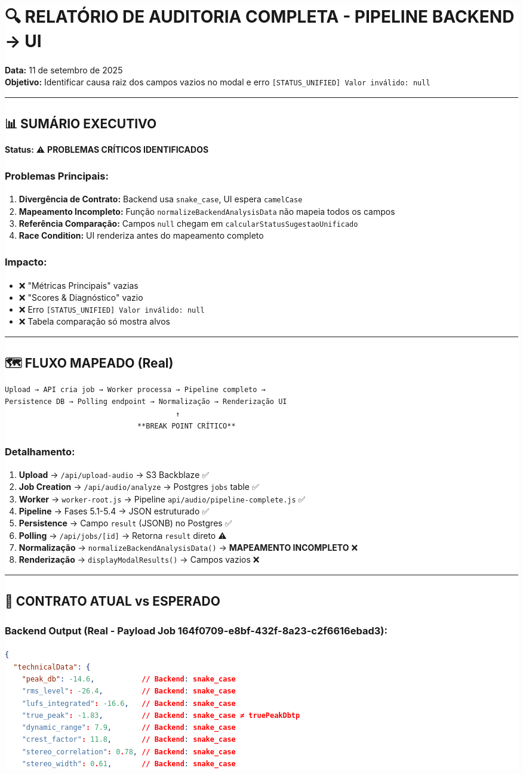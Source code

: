 # 🔍 RELATÓRIO DE AUDITORIA COMPLETA - PIPELINE BACKEND → UI

**Data:** 11 de setembro de 2025  
**Objetivo:** Identificar causa raiz dos campos vazios no modal e erro `[STATUS_UNIFIED] Valor inválido: null`  

---

## 📊 SUMÁRIO EXECUTIVO

**Status:** ⚠️ **PROBLEMAS CRÍTICOS IDENTIFICADOS**

### Problemas Principais:
1. **Divergência de Contrato:** Backend usa `snake_case`, UI espera `camelCase`
2. **Mapeamento Incompleto:** Função `normalizeBackendAnalysisData` não mapeia todos os campos
3. **Referência Comparação:** Campos `null` chegam em `calcularStatusSugestaoUnificado`
4. **Race Condition:** UI renderiza antes do mapeamento completo

### Impacto:
- ❌ "Métricas Principais" vazias
- ❌ "Scores & Diagnóstico" vazio  
- ❌ Erro `[STATUS_UNIFIED] Valor inválido: null`
- ❌ Tabela comparação só mostra alvos

---

## 🗺️ FLUXO MAPEADO (Real)

```
Upload → API cria job → Worker processa → Pipeline completo → 
Persistence DB → Polling endpoint → Normalização → Renderização UI
                                        ↑
                               **BREAK POINT CRÍTICO**
```

### Detalhamento:
1. **Upload** → `/api/upload-audio` → S3 Backblaze ✅
2. **Job Creation** → `/api/audio/analyze` → Postgres `jobs` table ✅  
3. **Worker** → `worker-root.js` → Pipeline `api/audio/pipeline-complete.js` ✅
4. **Pipeline** → Fases 5.1-5.4 → JSON estruturado ✅
5. **Persistence** → Campo `result` (JSONB) no Postgres ✅
6. **Polling** → `/api/jobs/[id]` → Retorna `result` direto ⚠️
7. **Normalização** → `normalizeBackendAnalysisData()` → **MAPEAMENTO INCOMPLETO** ❌
8. **Renderização** → `displayModalResults()` → Campos vazios ❌

---

## 🔑 CONTRATO ATUAL vs ESPERADO

### Backend Output (Real - Payload Job 164f0709-e8bf-432f-8a23-c2f6616ebad3):
```json
{
  "technicalData": {
    "peak_db": -14.6,           // Backend: snake_case
    "rms_level": -26.4,         // Backend: snake_case
    "lufs_integrated": -16.6,   // Backend: snake_case
    "true_peak": -1.83,         // Backend: snake_case ≠ truePeakDbtp
    "dynamic_range": 7.9,       // Backend: snake_case
    "crest_factor": 11.8,       // Backend: snake_case
    "stereo_correlation": 0.78, // Backend: snake_case
    "stereo_width": 0.61,       // Backend: snake_case
```